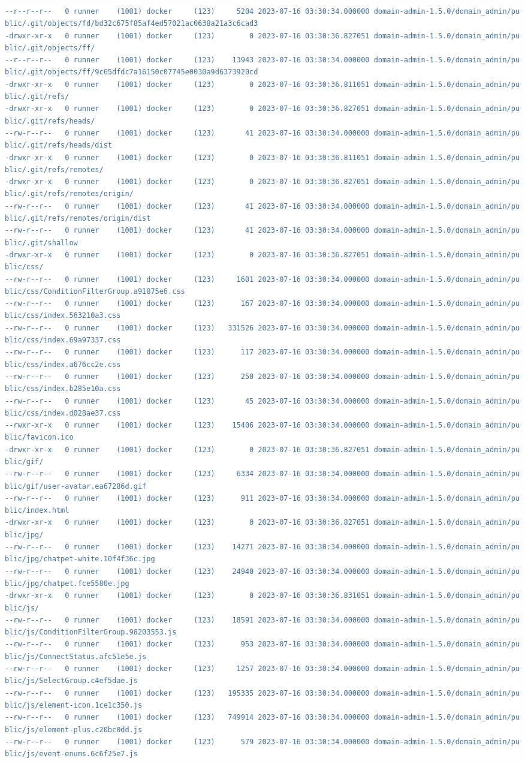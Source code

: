```diff
--r--r--r--   0 runner    (1001) docker     (123)     5204 2023-07-16 03:30:34.000000 domain-admin-1.5.0/domain_admin/public/.git/objects/fd/bd32c675f85af4ed57021ac0638a21a3c6cad3
-drwxr-xr-x   0 runner    (1001) docker     (123)        0 2023-07-16 03:30:36.827051 domain-admin-1.5.0/domain_admin/public/.git/objects/ff/
--r--r--r--   0 runner    (1001) docker     (123)    13943 2023-07-16 03:30:34.000000 domain-admin-1.5.0/domain_admin/public/.git/objects/ff/9c65dfdc7a16150c07745e0030a9d6373920cd
-drwxr-xr-x   0 runner    (1001) docker     (123)        0 2023-07-16 03:30:36.811051 domain-admin-1.5.0/domain_admin/public/.git/refs/
-drwxr-xr-x   0 runner    (1001) docker     (123)        0 2023-07-16 03:30:36.827051 domain-admin-1.5.0/domain_admin/public/.git/refs/heads/
--rw-r--r--   0 runner    (1001) docker     (123)       41 2023-07-16 03:30:34.000000 domain-admin-1.5.0/domain_admin/public/.git/refs/heads/dist
-drwxr-xr-x   0 runner    (1001) docker     (123)        0 2023-07-16 03:30:36.811051 domain-admin-1.5.0/domain_admin/public/.git/refs/remotes/
-drwxr-xr-x   0 runner    (1001) docker     (123)        0 2023-07-16 03:30:36.827051 domain-admin-1.5.0/domain_admin/public/.git/refs/remotes/origin/
--rw-r--r--   0 runner    (1001) docker     (123)       41 2023-07-16 03:30:34.000000 domain-admin-1.5.0/domain_admin/public/.git/refs/remotes/origin/dist
--rw-r--r--   0 runner    (1001) docker     (123)       41 2023-07-16 03:30:34.000000 domain-admin-1.5.0/domain_admin/public/.git/shallow
-drwxr-xr-x   0 runner    (1001) docker     (123)        0 2023-07-16 03:30:36.827051 domain-admin-1.5.0/domain_admin/public/css/
--rw-r--r--   0 runner    (1001) docker     (123)     1601 2023-07-16 03:30:34.000000 domain-admin-1.5.0/domain_admin/public/css/ConditionFilterGroup.a91875e6.css
--rw-r--r--   0 runner    (1001) docker     (123)      167 2023-07-16 03:30:34.000000 domain-admin-1.5.0/domain_admin/public/css/index.563210a3.css
--rw-r--r--   0 runner    (1001) docker     (123)   331526 2023-07-16 03:30:34.000000 domain-admin-1.5.0/domain_admin/public/css/index.69a97337.css
--rw-r--r--   0 runner    (1001) docker     (123)      117 2023-07-16 03:30:34.000000 domain-admin-1.5.0/domain_admin/public/css/index.a676cc2e.css
--rw-r--r--   0 runner    (1001) docker     (123)      250 2023-07-16 03:30:34.000000 domain-admin-1.5.0/domain_admin/public/css/index.b285e10a.css
--rw-r--r--   0 runner    (1001) docker     (123)       45 2023-07-16 03:30:34.000000 domain-admin-1.5.0/domain_admin/public/css/index.d028ae37.css
--rwxr-xr-x   0 runner    (1001) docker     (123)    15406 2023-07-16 03:30:34.000000 domain-admin-1.5.0/domain_admin/public/favicon.ico
-drwxr-xr-x   0 runner    (1001) docker     (123)        0 2023-07-16 03:30:36.827051 domain-admin-1.5.0/domain_admin/public/gif/
--rw-r--r--   0 runner    (1001) docker     (123)     6334 2023-07-16 03:30:34.000000 domain-admin-1.5.0/domain_admin/public/gif/user-avatar.ea67286d.gif
--rw-r--r--   0 runner    (1001) docker     (123)      911 2023-07-16 03:30:34.000000 domain-admin-1.5.0/domain_admin/public/index.html
-drwxr-xr-x   0 runner    (1001) docker     (123)        0 2023-07-16 03:30:36.827051 domain-admin-1.5.0/domain_admin/public/jpg/
--rw-r--r--   0 runner    (1001) docker     (123)    14271 2023-07-16 03:30:34.000000 domain-admin-1.5.0/domain_admin/public/jpg/chatpet-white.10f4f36c.jpg
--rw-r--r--   0 runner    (1001) docker     (123)    24940 2023-07-16 03:30:34.000000 domain-admin-1.5.0/domain_admin/public/jpg/chatpet.fce5580e.jpg
-drwxr-xr-x   0 runner    (1001) docker     (123)        0 2023-07-16 03:30:36.831051 domain-admin-1.5.0/domain_admin/public/js/
--rw-r--r--   0 runner    (1001) docker     (123)    18591 2023-07-16 03:30:34.000000 domain-admin-1.5.0/domain_admin/public/js/ConditionFilterGroup.98203553.js
--rw-r--r--   0 runner    (1001) docker     (123)      953 2023-07-16 03:30:34.000000 domain-admin-1.5.0/domain_admin/public/js/ConnectStatus.afc51e5e.js
--rw-r--r--   0 runner    (1001) docker     (123)     1257 2023-07-16 03:30:34.000000 domain-admin-1.5.0/domain_admin/public/js/SelectGroup.c4ef5dae.js
--rw-r--r--   0 runner    (1001) docker     (123)   195335 2023-07-16 03:30:34.000000 domain-admin-1.5.0/domain_admin/public/js/element-icon.1ce1c350.js
--rw-r--r--   0 runner    (1001) docker     (123)   749914 2023-07-16 03:30:34.000000 domain-admin-1.5.0/domain_admin/public/js/element-plus.c20bc0dd.js
--rw-r--r--   0 runner    (1001) docker     (123)      579 2023-07-16 03:30:34.000000 domain-admin-1.5.0/domain_admin/public/js/event-enums.6c6f25e7.js
```